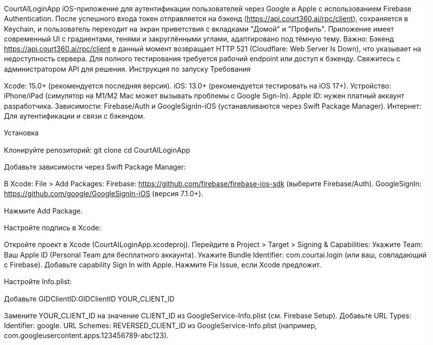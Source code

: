 CourtAILoginApp
iOS-приложение для аутентификации пользователей через Google и Apple с использованием Firebase Authentication. После успешного входа токен отправляется на бэкенд (https://api.court360.ai/rpc/client), сохраняется в Keychain, и пользователь переходит на экран приветствия с вкладками "Домой" и "Профиль". Приложение имеет современный UI с градиентами, тенями и закруглёнными углами, адаптировано под тёмную тему.
Важно: Бэкенд https://api.court360.ai/rpc/client в данный момент возвращает HTTP 521 (Cloudflare: Web Server Is Down), что указывает на недоступность сервера. Для полного тестирования требуется рабочий endpoint или доступ к бэкенду. Свяжитесь с администратором API для решения.
Инструкция по запуску
Требования

Xcode: 15.0+ (рекомендуется последняя версия).
iOS: 13.0+ (рекомендуется тестировать на iOS 17+).
Устройство: iPhone/iPad (симулятор на M1/M2 Mac может вызывать проблемы с Google Sign-In).
Apple ID: нужен платный аккаунт разработчика.
Зависимости: Firebase/Auth и GoogleSignIn-iOS (устанавливаются через Swift Package Manager).
Интернет: Для аутентификации и связи с бэкендом.

Установка

Клонируйте репозиторий:
git clone <repository-url>
cd CourtAILoginApp


Добавьте зависимости через Swift Package Manager:

В Xcode: File > Add Packages:
Firebase: https://github.com/firebase/firebase-ios-sdk (выберите Firebase/Auth).
GoogleSignIn: https://github.com/google/GoogleSignIn-iOS (версия 7.1.0+).


Нажмите Add Package.


Настройте подпись в Xcode:

Откройте проект в Xcode (CourtAILoginApp.xcodeproj).
Перейдите в Project > Target > Signing & Capabilities:
Укажите Team: Ваш Apple ID (Personal Team для бесплатного аккаунта).
Укажите Bundle Identifier: com.courtai.login (или ваш, совпадающий с Firebase).
Добавьте capability Sign In with Apple.
Нажмите Fix Issue, если Xcode предложит.




Настройте Info.plist:

Добавьте GIDClientID:<key>GIDClientID</key>
<string>YOUR_CLIENT_ID</string>

Замените YOUR_CLIENT_ID на значение CLIENT_ID из GoogleService-Info.plist (см. Firebase Setup).
Добавьте URL Types:
Identifier: google.
URL Schemes: REVERSED_CLIENT_ID из GoogleService-Info.plist (например, com.googleusercontent.apps.123456789-abc123).
